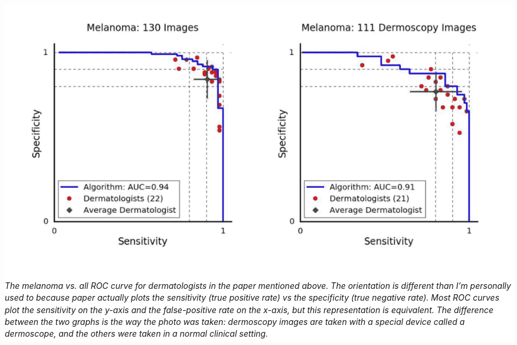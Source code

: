 *![](img/8b3a68b896b2a1c34f7d3166ba8f4b8e.png)*

*The melanoma vs. all ROC curve for dermatologists in the paper mentioned above. The orientation is different than I’m personally used to because paper actually plots the sensitivity (true positive rate) vs the specificity (true negative rate). Most ROC curves plot the sensitivity on the y-axis and the false-positive rate on the x-axis, but this representation is equivalent. The difference between the two graphs is the way the photo was taken: dermoscopy images are taken with a special device called a dermoscope, and the others were taken in a normal clinical setting.*
